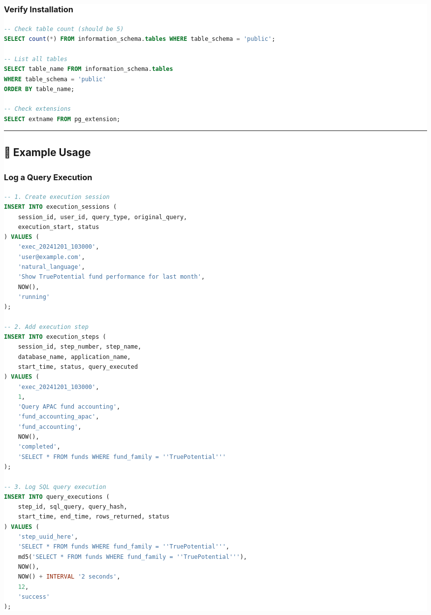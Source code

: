 ### Verify Installation

```sql
-- Check table count (should be 5)
SELECT count(*) FROM information_schema.tables WHERE table_schema = 'public';

-- List all tables
SELECT table_name FROM information_schema.tables 
WHERE table_schema = 'public' 
ORDER BY table_name;

-- Check extensions
SELECT extname FROM pg_extension;
```

---

## 📝 Example Usage

### Log a Query Execution

```sql
-- 1. Create execution session
INSERT INTO execution_sessions (
    session_id, user_id, query_type, original_query,
    execution_start, status
) VALUES (
    'exec_20241201_103000',
    'user@example.com',
    'natural_language',
    'Show TruePotential fund performance for last month',
    NOW(),
    'running'
);

-- 2. Add execution step
INSERT INTO execution_steps (
    session_id, step_number, step_name, 
    database_name, application_name,
    start_time, status, query_executed
) VALUES (
    'exec_20241201_103000',
    1,
    'Query APAC fund accounting',
    'fund_accounting_apac',
    'fund_accounting',
    NOW(),
    'completed',
    'SELECT * FROM funds WHERE fund_family = ''TruePotential'''
);

-- 3. Log SQL query execution
INSERT INTO query_executions (
    step_id, sql_query, query_hash,
    start_time, end_time, rows_returned, status
) VALUES (
    'step_uuid_here',
    'SELECT * FROM funds WHERE fund_family = ''TruePotential''',
    md5('SELECT * FROM funds WHERE fund_family = ''TruePotential'''),
    NOW(),
    NOW() + INTERVAL '2 seconds',
    12,
    'success'
);
```